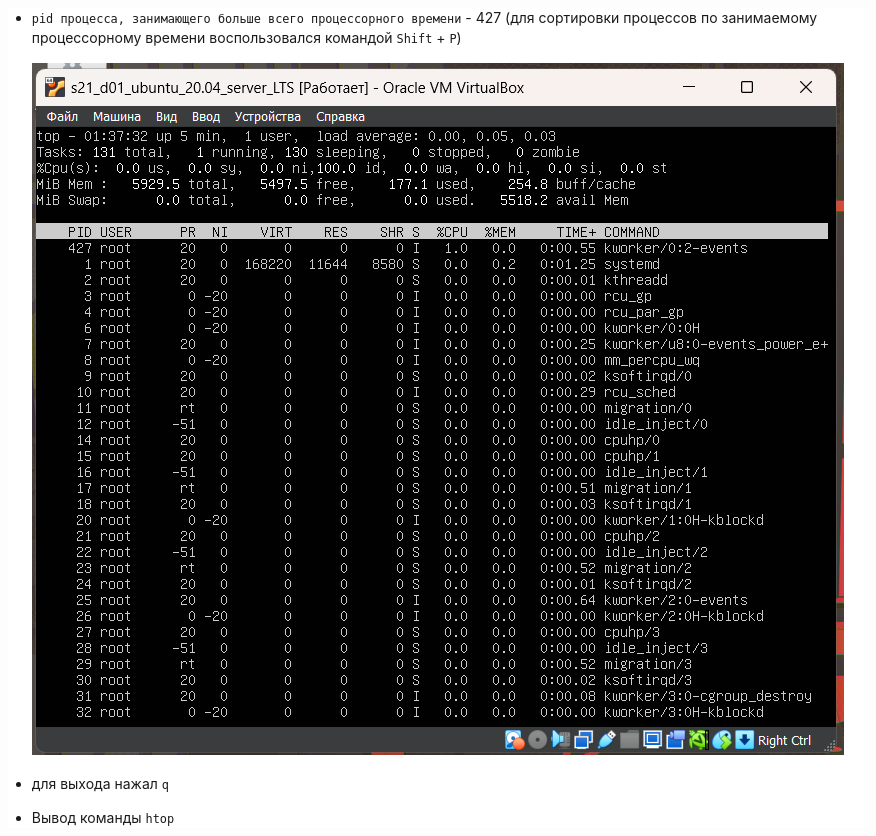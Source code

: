 * `pid процесса, занимающего больше всего процессорного времени` - 427 
        (для сортировки процессов по занимаемому процессорному времени воспользовался командой `Shift` + `P`)

    ![Сортировка процессов по %CPU](images/part9_3.png)

* для выхода нажал `q`

* Вывод команды `htop`

